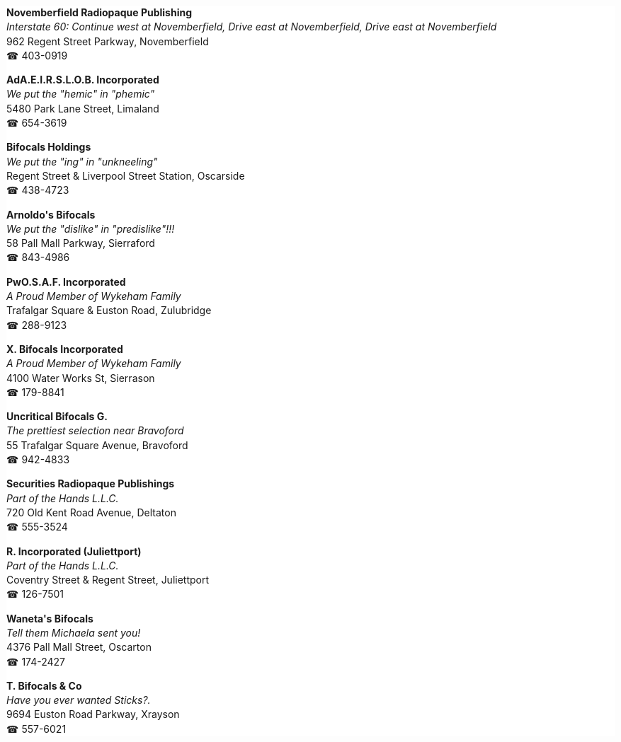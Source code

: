 **Novemberfield Radiopaque Publishing**  
_Interstate 60: Continue west at Novemberfield, Drive east at Novemberfield, Drive east at Novemberfield_  
962 Regent Street Parkway, Novemberfield  
☎ 403-0919

**AdA.E.I.R.S.L.O.B. Incorporated**  
_We put the "hemic" in "phemic"_  
5480 Park Lane Street, Limaland  
☎ 654-3619

**Bifocals Holdings**  
_We put the "ing" in "unkneeling"_  
Regent Street & Liverpool Street Station, Oscarside  
☎ 438-4723

**Arnoldo's Bifocals**  
_We put the "dislike" in "predislike"!!!_  
58 Pall Mall Parkway, Sierraford  
☎ 843-4986

**PwO.S.A.F. Incorporated**  
_A Proud Member of Wykeham Family_  
Trafalgar Square & Euston Road, Zulubridge  
☎ 288-9123

**X. Bifocals Incorporated**  
_A Proud Member of Wykeham Family_  
4100 Water Works St, Sierrason  
☎ 179-8841

**Uncritical Bifocals G.**  
_The prettiest selection near Bravoford_  
55 Trafalgar Square Avenue, Bravoford  
☎ 942-4833

**Securities Radiopaque Publishings**  
_Part of the Hands L.L.C._  
720 Old Kent Road Avenue, Deltaton  
☎ 555-3524

**R. Incorporated (Juliettport)**  
_Part of the Hands L.L.C._  
Coventry Street & Regent Street, Juliettport  
☎ 126-7501

**Waneta's Bifocals**  
_Tell them Michaela sent you!_  
4376 Pall Mall Street, Oscarton  
☎ 174-2427

**T. Bifocals & Co**  
_Have you ever wanted Sticks?._  
9694 Euston Road Parkway, Xrayson  
☎ 557-6021
